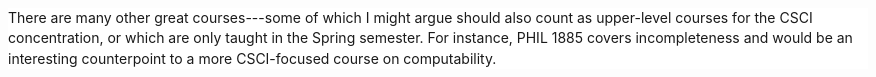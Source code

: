 There are many other great courses---some of which I might argue should also count as upper-level courses for the CSCI concentration, or which are only taught in the Spring semester. For instance, PHIL 1885 covers incompleteness and would be an interesting counterpoint to a more CSCI-focused course on computability.

